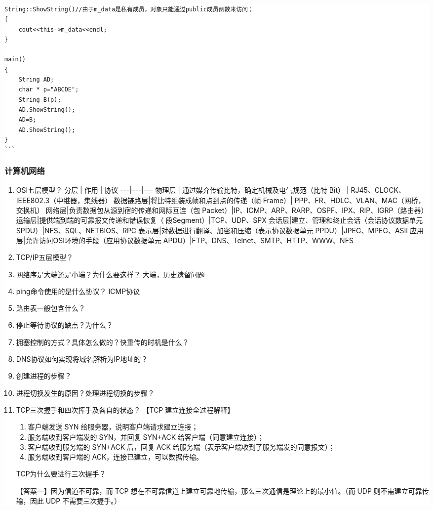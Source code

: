     String::ShowString()//由于m_data是私有成员，对象只能通过public成员函数来访问；
    {
        cout<<this->m_data<<endl;
    }

    main()
    {
        String AD;
        char * p="ABCDE";
        String B(p);
        AD.ShowString();
        AD=B;
        AD.ShowString();
    }
    ```



### 计算机网络

1. OSI七层模型？
    分层 | 作用 | 协议
    ---|---|---
    物理层 | 通过媒介传输比特，确定机械及电气规范（比特 Bit） | RJ45、CLOCK、IEEE802.3（中继器，集线器）
    数据链路层|将比特组装成帧和点到点的传递（帧 Frame）| PPP、FR、HDLC、VLAN、MAC（网桥，交换机）
    网络层|负责数据包从源到宿的传递和网际互连（包 Packet）|IP、ICMP、ARP、RARP、OSPF、IPX、RIP、IGRP（路由器）
    运输层|提供端到端的可靠报文传递和错误恢复（ 段Segment）|TCP、UDP、SPX
    会话层|建立、管理和终止会话（会话协议数据单元 SPDU）|NFS、SQL、NETBIOS、RPC
    表示层|对数据进行翻译、加密和压缩（表示协议数据单元 PPDU）|JPEG、MPEG、ASII
    应用层|允许访问OSI环境的手段（应用协议数据单元 APDU）|FTP、DNS、Telnet、SMTP、HTTP、WWW、NFS

2. TCP/IP五层模型？


3. 网络序是大端还是小端？为什么要这样？
    大端，历史遗留问题

4. ping命令使用的是什么协议？
    ICMP协议  

5. 路由表一般包含什么？
6. 停止等待协议的缺点？为什么？
7. 拥塞控制的方式？具体怎么做的？快重传的时机是什么？
8.  DNS协议如何实现将域名解析为IP地址的？
9.  创建进程的步骤？
10. 进程切换发生的原因？处理进程切换的步骤？
11. TCP三次握手和四次挥手及各自的状态？
    【TCP 建立连接全过程解释】
    1. 客户端发送 SYN 给服务器，说明客户端请求建立连接；
    2. 服务端收到客户端发的 SYN，并回复 SYN+ACK 给客户端（同意建立连接）；
    3. 客户端收到服务端的 SYN+ACK 后，回复 ACK 给服务端（表示客户端收到了服务端发的同意报文）；
    4. 服务端收到客户端的 ACK，连接已建立，可以数据传输。

    TCP为什么要进行三次握手？  

    【答案一】因为信道不可靠，而 TCP 想在不可靠信道上建立可靠地传输，那么三次通信是理论上的最小值。（而 UDP 则不需建立可靠传输，因此 UDP 不需要三次握手。）
